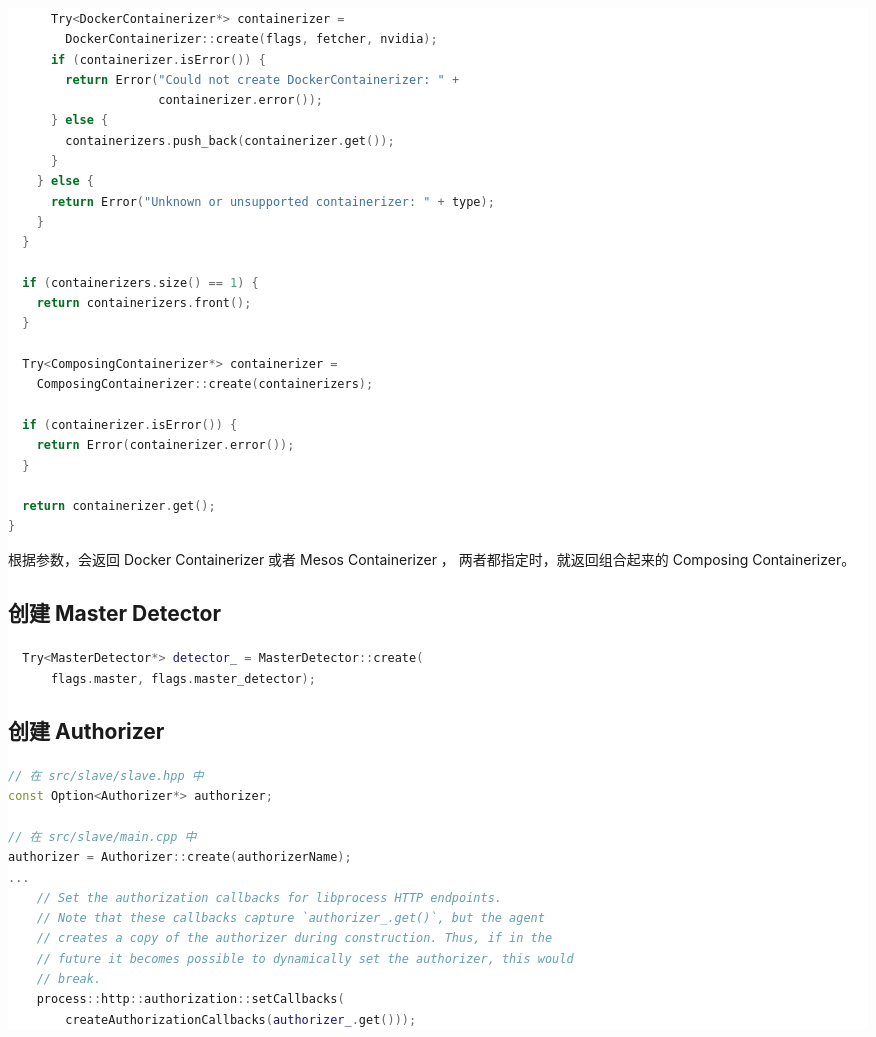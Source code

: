 ```c++
      Try<DockerContainerizer*> containerizer =
        DockerContainerizer::create(flags, fetcher, nvidia);
      if (containerizer.isError()) {
        return Error("Could not create DockerContainerizer: " +
                     containerizer.error());
      } else {
        containerizers.push_back(containerizer.get());
      }
    } else {
      return Error("Unknown or unsupported containerizer: " + type);
    }
  }

  if (containerizers.size() == 1) {
    return containerizers.front();
  }

  Try<ComposingContainerizer*> containerizer =
    ComposingContainerizer::create(containerizers);

  if (containerizer.isError()) {
    return Error(containerizer.error());
  }

  return containerizer.get();
}
```

根据参数，会返回 Docker Containerizer 或者 Mesos Containerizer ，
两者都指定时，就返回组合起来的 Composing Containerizer。

## 创建 Master Detector

```c++
  Try<MasterDetector*> detector_ = MasterDetector::create(
      flags.master, flags.master_detector);
```

## 创建 Authorizer

```c++
// 在 src/slave/slave.hpp 中
const Option<Authorizer*> authorizer;

// 在 src/slave/main.cpp 中
authorizer = Authorizer::create(authorizerName);
...
    // Set the authorization callbacks for libprocess HTTP endpoints.
    // Note that these callbacks capture `authorizer_.get()`, but the agent
    // creates a copy of the authorizer during construction. Thus, if in the
    // future it becomes possible to dynamically set the authorizer, this would
    // break.
    process::http::authorization::setCallbacks(
        createAuthorizationCallbacks(authorizer_.get()));

```
